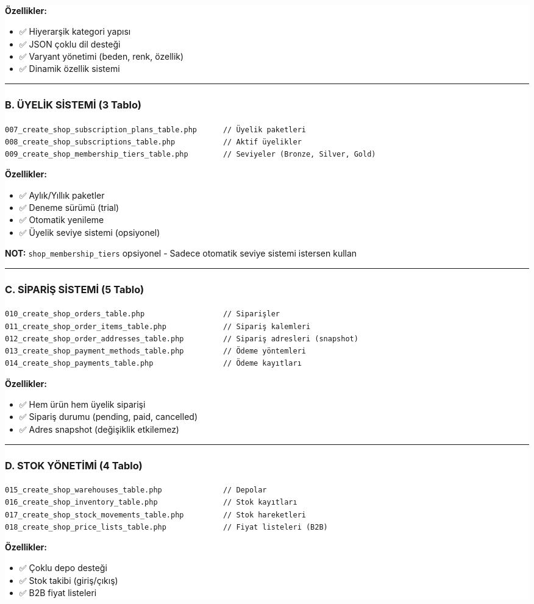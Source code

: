 **Özellikler:**
- ✅ Hiyerarşik kategori yapısı
- ✅ JSON çoklu dil desteği
- ✅ Varyant yönetimi (beden, renk, özellik)
- ✅ Dinamik özellik sistemi

---

### B. ÜYELİK SİSTEMİ (3 Tablo)

```
007_create_shop_subscription_plans_table.php      // Üyelik paketleri
008_create_shop_subscriptions_table.php           // Aktif üyelikler
009_create_shop_membership_tiers_table.php        // Seviyeler (Bronze, Silver, Gold)
```

**Özellikler:**
- ✅ Aylık/Yıllık paketler
- ✅ Deneme sürümü (trial)
- ✅ Otomatik yenileme
- ✅ Üyelik seviye sistemi (opsiyonel)

**NOT:** `shop_membership_tiers` opsiyonel - Sadece otomatik seviye sistemi istersen kullan

---

### C. SİPARİŞ SİSTEMİ (5 Tablo)

```
010_create_shop_orders_table.php                  // Siparişler
011_create_shop_order_items_table.php             // Sipariş kalemleri
012_create_shop_order_addresses_table.php         // Sipariş adresleri (snapshot)
013_create_shop_payment_methods_table.php         // Ödeme yöntemleri
014_create_shop_payments_table.php                // Ödeme kayıtları
```

**Özellikler:**
- ✅ Hem ürün hem üyelik siparişi
- ✅ Sipariş durumu (pending, paid, cancelled)
- ✅ Adres snapshot (değişiklik etkilemez)

---

### D. STOK YÖNETİMİ (4 Tablo)

```
015_create_shop_warehouses_table.php              // Depolar
016_create_shop_inventory_table.php               // Stok kayıtları
017_create_shop_stock_movements_table.php         // Stok hareketleri
018_create_shop_price_lists_table.php             // Fiyat listeleri (B2B)
```

**Özellikler:**
- ✅ Çoklu depo desteği
- ✅ Stok takibi (giriş/çıkış)
- ✅ B2B fiyat listeleri
